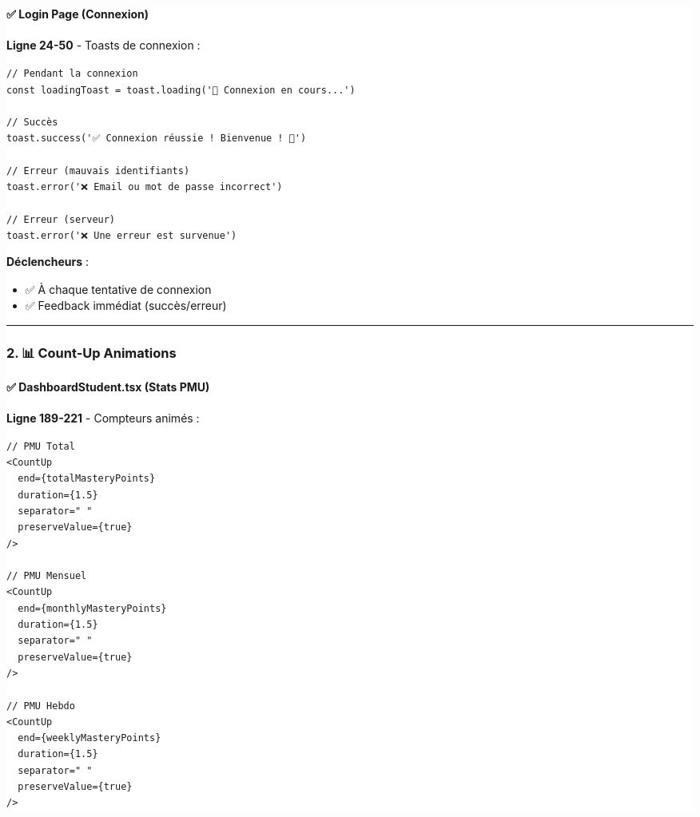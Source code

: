 
#### ✅ Login Page (Connexion)
**Ligne 24-50** - Toasts de connexion :
```tsx
// Pendant la connexion
const loadingToast = toast.loading('🔐 Connexion en cours...')

// Succès
toast.success('✅ Connexion réussie ! Bienvenue ! 👋')

// Erreur (mauvais identifiants)
toast.error('❌ Email ou mot de passe incorrect')

// Erreur (serveur)
toast.error('❌ Une erreur est survenue')
```

**Déclencheurs** :
- ✅ À chaque tentative de connexion
- ✅ Feedback immédiat (succès/erreur)

---

### 2. 📊 **Count-Up Animations**

#### ✅ DashboardStudent.tsx (Stats PMU)
**Ligne 189-221** - Compteurs animés :
```tsx
// PMU Total
<CountUp 
  end={totalMasteryPoints} 
  duration={1.5}
  separator=" "
  preserveValue={true}
/>

// PMU Mensuel
<CountUp 
  end={monthlyMasteryPoints} 
  duration={1.5}
  separator=" "
  preserveValue={true}
/>

// PMU Hebdo
<CountUp 
  end={weeklyMasteryPoints} 
  duration={1.5}
  separator=" "
  preserveValue={true}
/>
```
